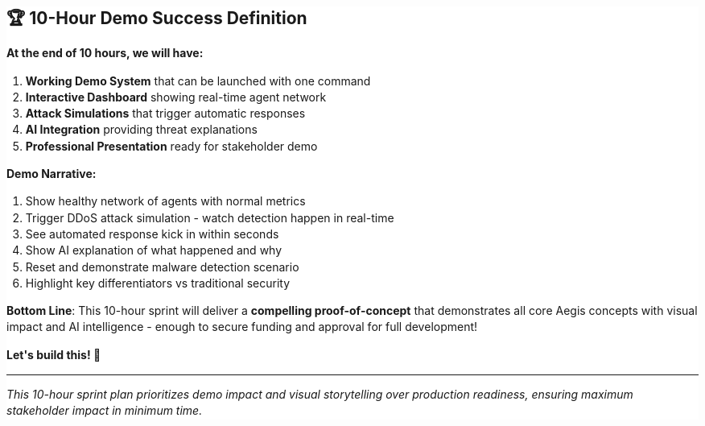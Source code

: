 
## 🏆 **10-Hour Demo Success Definition**

**At the end of 10 hours, we will have:**

1. **Working Demo System** that can be launched with one command
2. **Interactive Dashboard** showing real-time agent network
3. **Attack Simulations** that trigger automatic responses
4. **AI Integration** providing threat explanations
5. **Professional Presentation** ready for stakeholder demo

**Demo Narrative:**
1. Show healthy network of agents with normal metrics
2. Trigger DDoS attack simulation - watch detection happen in real-time
3. See automated response kick in within seconds
4. Show AI explanation of what happened and why
5. Reset and demonstrate malware detection scenario
6. Highlight key differentiators vs traditional security

**Bottom Line**: This 10-hour sprint will deliver a **compelling proof-of-concept** that demonstrates all core Aegis concepts with visual impact and AI intelligence - enough to secure funding and approval for full development!

**Let's build this! 🚀**

---

*This 10-hour sprint plan prioritizes demo impact and visual storytelling over production readiness, ensuring maximum stakeholder impact in minimum time.*
